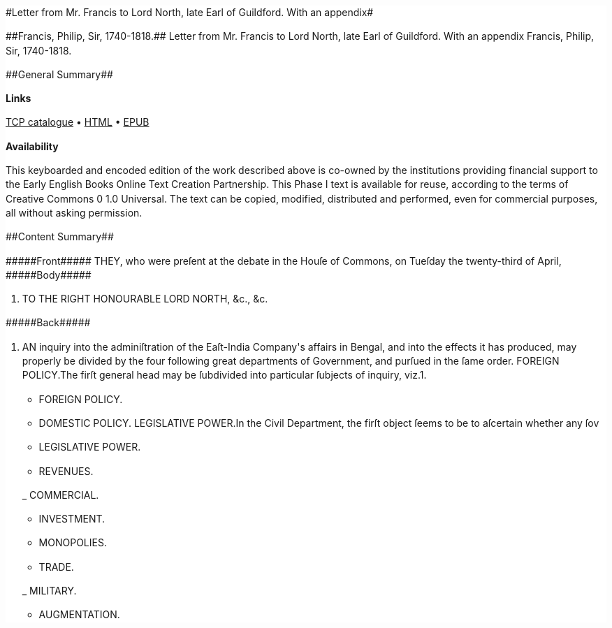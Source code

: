 #Letter from Mr. Francis to Lord North, late Earl of Guildford. With an appendix#

##Francis, Philip, Sir, 1740-1818.##
Letter from Mr. Francis to Lord North, late Earl of Guildford. With an appendix
Francis, Philip, Sir, 1740-1818.

##General Summary##

**Links**

[TCP catalogue](http://www.ota.ox.ac.uk/tcp/)  • 
[HTML](http://tei.it.ox.ac.uk/tcp/Texts-HTML/free/004/004857903.html)  • 
[EPUB](http://tei.it.ox.ac.uk/tcp/Texts-EPUB/free/004/004857903.epub)

**Availability**

This keyboarded and encoded edition of the
	       work described above is co-owned by the institutions
	       providing financial support to the Early English Books
	       Online Text Creation Partnership. This Phase I text is
	       available for reuse, according to the terms of Creative
	       Commons 0 1.0 Universal. The text can be copied,
	       modified, distributed and performed, even for
	       commercial purposes, all without asking permission.


##Content Summary##

#####Front#####
THEY, who were preſent at the debate in the Houſe of Commons, on Tueſday the twenty-third of April, 
#####Body#####

1. TO THE RIGHT HONOURABLE LORD NORTH, &c., &c.

#####Back#####

1. AN inquiry into the adminiſtration of the Eaſt-India Company's affairs in Bengal, and into the effects it has produced, may properly be divided by the four following great departments of Government, and purſued in the ſame order.
FOREIGN POLICY.The firſt general head may be ſubdivided into particular ſubjects of inquiry, viz.1. 
      * FOREIGN POLICY.

      * DOMESTIC POLICY.
LEGISLATIVE POWER.In the Civil Department, the firſt object ſeems to be to aſcertain whether any ſov
      * LEGISLATIVE POWER.

      * REVENUES.

    _ COMMERCIAL.

      * INVESTMENT.

      * MONOPOLIES.

      * TRADE.

    _ MILITARY.

      * AUGMENTATION.
